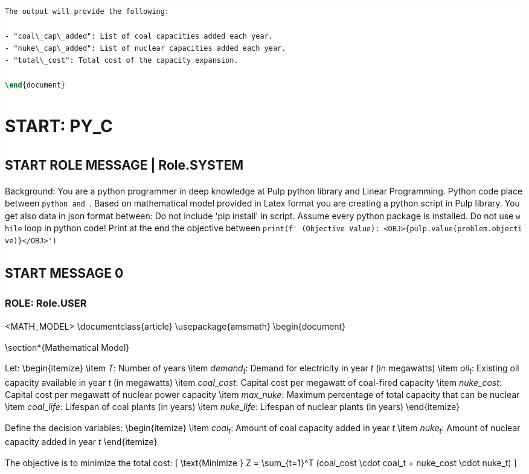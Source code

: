 ```latex
The output will provide the following:

- "coal\_cap\_added": List of coal capacities added each year.
- "nuke\_cap\_added": List of nuclear capacities added each year.
- "total\_cost": Total cost of the capacity expansion.

\end{document}
```

# START: PY_C 
## START ROLE MESSAGE | Role.SYSTEM 
Background: You are a python programmer in deep knowledge at Pulp python library and Linear Programming. Python code place between ```python and ```. Based on mathematical model provided in Latex format you are creating a python script in Pulp library. You get also data in json format between: <DATA></DATA> Do not include 'pip install' in script. Assume every python package is installed. Do not use `while` loop in python code! Print at the end the objective between <OBJ></OBJ> `print(f' (Objective Value): <OBJ>{pulp.value(problem.objective)}</OBJ>')` 
## START MESSAGE 0 
### ROLE: Role.USER
<MATH_MODEL>
\documentclass{article}
\usepackage{amsmath}
\begin{document}

\section*{Mathematical Model}

Let:
\begin{itemize}
    \item $T$: Number of years
    \item $demand_t$: Demand for electricity in year $t$ (in megawatts)
    \item $oil_t$: Existing oil capacity available in year $t$ (in megawatts)
    \item $coal\_cost$: Capital cost per megawatt of coal-fired capacity
    \item $nuke\_cost$: Capital cost per megawatt of nuclear power capacity
    \item $max\_nuke$: Maximum percentage of total capacity that can be nuclear
    \item $coal\_life$: Lifespan of coal plants (in years)
    \item $nuke\_life$: Lifespan of nuclear plants (in years)
\end{itemize}

Define the decision variables:
\begin{itemize}
    \item $coal_t$: Amount of coal capacity added in year $t$
    \item $nuke_t$: Amount of nuclear capacity added in year $t$
\end{itemize}

The objective is to minimize the total cost:
\[
\text{Minimize } Z = \sum_{t=1}^T (coal\_cost \cdot coal_t + nuke\_cost \cdot nuke_t)
\]
